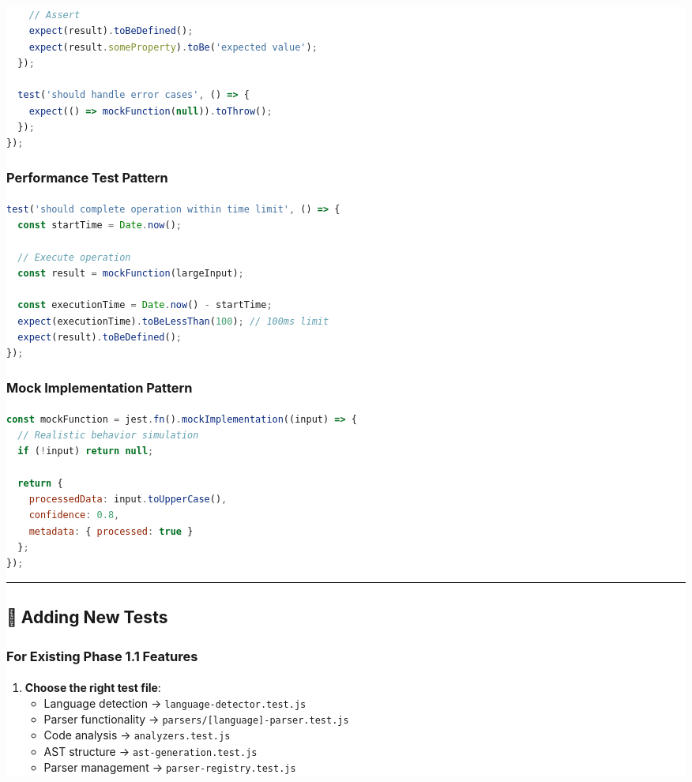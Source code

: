 ```javascript
    // Assert
    expect(result).toBeDefined();
    expect(result.someProperty).toBe('expected value');
  });

  test('should handle error cases', () => {
    expect(() => mockFunction(null)).toThrow();
  });
});
```

### Performance Test Pattern
```javascript
test('should complete operation within time limit', () => {
  const startTime = Date.now();
  
  // Execute operation
  const result = mockFunction(largeInput);
  
  const executionTime = Date.now() - startTime;
  expect(executionTime).toBeLessThan(100); // 100ms limit
  expect(result).toBeDefined();
});
```

### Mock Implementation Pattern
```javascript
const mockFunction = jest.fn().mockImplementation((input) => {
  // Realistic behavior simulation
  if (!input) return null;
  
  return {
    processedData: input.toUpperCase(),
    confidence: 0.8,
    metadata: { processed: true }
  };
});
```

---

## 🔧 Adding New Tests

### For Existing Phase 1.1 Features
1. **Choose the right test file**:
   - Language detection → `language-detector.test.js`
   - Parser functionality → `parsers/[language]-parser.test.js`
   - Code analysis → `analyzers.test.js`
   - AST structure → `ast-generation.test.js`
   - Parser management → `parser-registry.test.js`
